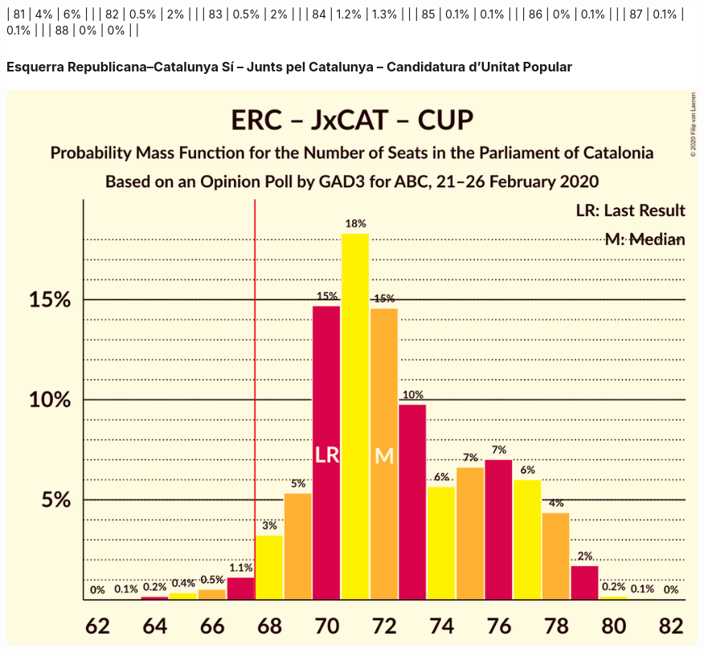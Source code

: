 | 81 | 4% | 6% |  |
| 82 | 0.5% | 2% |  |
| 83 | 0.5% | 2% |  |
| 84 | 1.2% | 1.3% |  |
| 85 | 0.1% | 0.1% |  |
| 86 | 0% | 0.1% |  |
| 87 | 0.1% | 0.1% |  |
| 88 | 0% | 0% |  |

### Esquerra Republicana–Catalunya Sí – Junts pel Catalunya – Candidatura d’Unitat Popular

![Graph with seats probability mass function not yet produced](2020-02-26-GAD3-coalitions-seats-pmf-erc–jxcat–cup.png "Seats Probability Mass Function")
